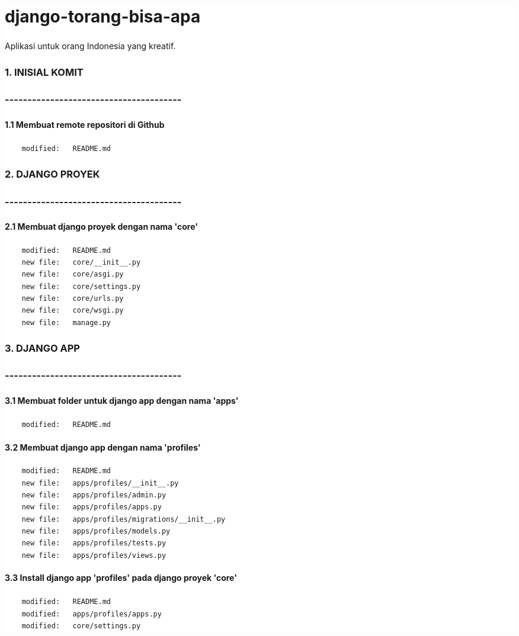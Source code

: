 # django-torang-bisa-apa
Aplikasi untuk orang Indonesia yang kreatif.


### 1. INISIAL KOMIT
### ---------------------------------------


#### 1.1 Membuat remote repositori di Github

        modified:   README.md


### 2. DJANGO PROYEK
### ---------------------------------------


#### 2.1 Membuat django proyek dengan nama 'core'

        modified:   README.md
        new file:   core/__init__.py
        new file:   core/asgi.py
        new file:   core/settings.py
        new file:   core/urls.py
        new file:   core/wsgi.py
        new file:   manage.py


### 3. DJANGO APP
### ---------------------------------------


#### 3.1 Membuat folder untuk django app dengan nama 'apps'

        modified:   README.md


#### 3.2 Membuat django app dengan nama 'profiles'

        modified:   README.md
        new file:   apps/profiles/__init__.py
        new file:   apps/profiles/admin.py
        new file:   apps/profiles/apps.py
        new file:   apps/profiles/migrations/__init__.py
        new file:   apps/profiles/models.py
        new file:   apps/profiles/tests.py
        new file:   apps/profiles/views.py


#### 3.3 Install django app 'profiles' pada django proyek 'core'

        modified:   README.md
        modified:   apps/profiles/apps.py
        modified:   core/settings.py
